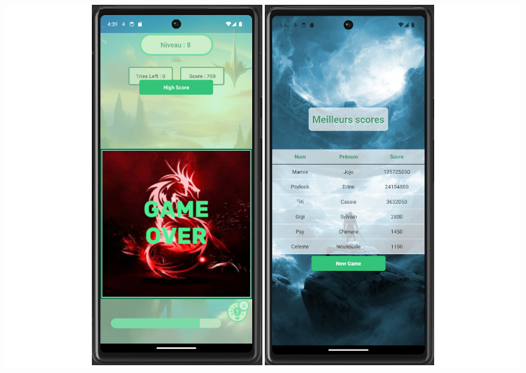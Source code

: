 <p style="text-align: center"><img src="imgReadMe/GameOver.jpg" alt="GameOver" height="600" > <img src="imgReadMe/HighScore.jpg" alt="Affichage des meilleurs scores" height="600" ></p> 